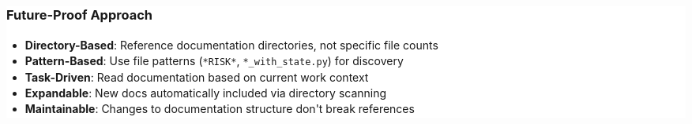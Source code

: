 ### Future-Proof Approach
- **Directory-Based**: Reference documentation directories, not specific file counts
- **Pattern-Based**: Use file patterns (`*RISK*`, `*_with_state.py`) for discovery  
- **Task-Driven**: Read documentation based on current work context
- **Expandable**: New docs automatically included via directory scanning
- **Maintainable**: Changes to documentation structure don't break references